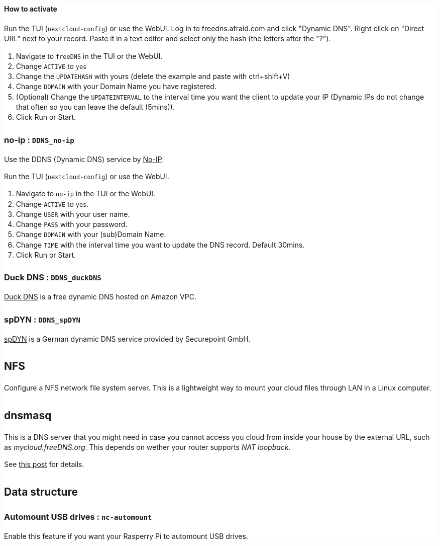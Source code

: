 #### How to activate
Run the TUI (`nextcloud-config`) or use the WebUI.
Log in to freedns.afraid.com and click "Dynamic DNS". Right click on "Direct URL" next to your record. Paste it in a text editor and select only the hash (the letters after the "?").
1. Navigate to `freeDNS` in the TUI or the WebUI.
2. Change `ACTIVE` to `yes`
3. Change the `UPDATEHASH` with yours (delete the example and paste with ctrl+shift+V)
4. Change `DOMAIN` with your Domain Name you have registered.
5. (Optional) Change the `UPDATEINTERVAL` to the interval time you want the client to update your IP (Dynamic IPs do not change that often so you can leave the default (5mins)).
6. Click Run or Start.

### no-ip : `DDNS_no-ip`
Use the DDNS (Dynamic DNS) service by [No-IP](https://www.noip.com/).

Run the TUI (`nextcloud-config`) or use the WebUI.
1. Navigate to `no-ip` in the TUI or the WebUI.
2. Change `ACTIVE` to `yes`.
3. Change `USER` with your user name.
4. Change `PASS` with your password.
5. Change `DOMAIN` with your (sub)Domain Name.
6. Change `TIME` with the interval time you want to update the DNS record. Default 30mins.
7. Click Run or Start.

### Duck DNS : `DDNS_duckDNS`

[Duck DNS](https://www.duckdns.org/) is a free dynamic DNS hosted on Amazon VPC.

### spDYN : `DDNS_spDYN`

[spDYN](https://www.spdyn.de/) is a German dynamic DNS service provided by Securepoint GmbH.

## NFS
Configure a NFS network file system server. This is a lightweight way to mount your cloud files through LAN in a Linux computer.

## dnsmasq
This is a DNS server that you might need in case you cannot access you cloud from inside your house by the external URL, such as _mycloud.freeDNS.org_. This depends on wether your router supports _NAT loopback_. 

See [this post](https://ownyourbits.com/2017/03/09/dnsmasq-as-dns-cache-server-for-nextcloudpi-and-raspbian/) for details.



## Data structure

### Automount USB drives : `nc-automount`
Enable this feature if you want your Rasperry Pi to automount USB drives.
